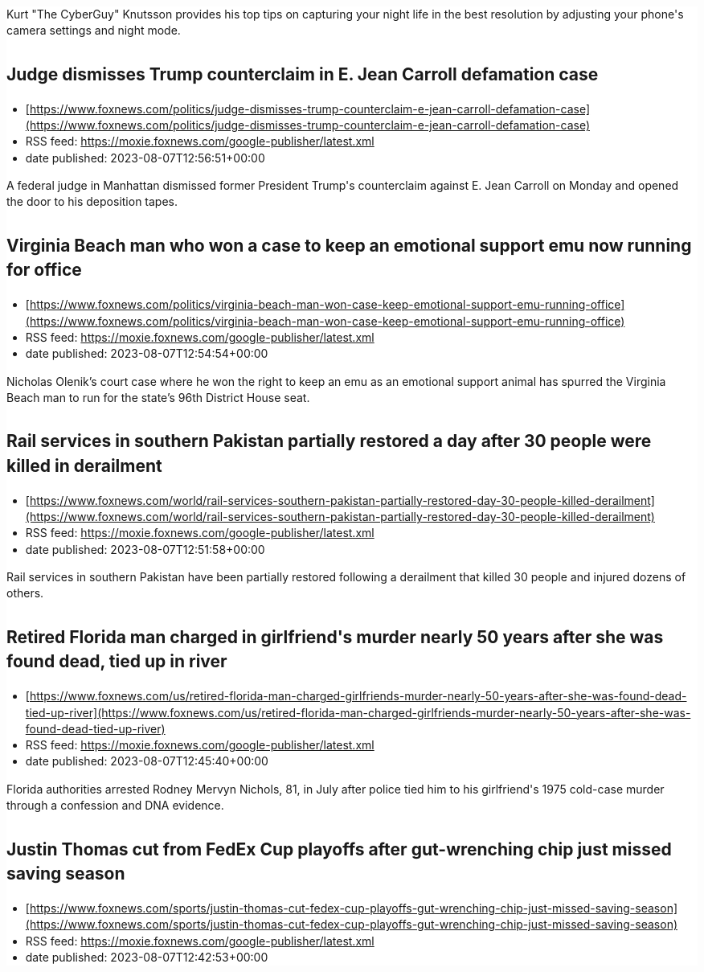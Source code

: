 Kurt &quot;The CyberGuy&quot; Knutsson provides his top tips on capturing your night life in the best resolution by adjusting your phone&apos;s camera settings and night mode.

## Judge dismisses Trump counterclaim in E. Jean Carroll defamation case
 - [https://www.foxnews.com/politics/judge-dismisses-trump-counterclaim-e-jean-carroll-defamation-case](https://www.foxnews.com/politics/judge-dismisses-trump-counterclaim-e-jean-carroll-defamation-case)
 - RSS feed: https://moxie.foxnews.com/google-publisher/latest.xml
 - date published: 2023-08-07T12:56:51+00:00

A federal judge in Manhattan dismissed former President Trump&apos;s counterclaim against E. Jean Carroll on Monday and opened the door to his deposition tapes.

## Virginia Beach man who won a case to keep an emotional support emu now running for office
 - [https://www.foxnews.com/politics/virginia-beach-man-won-case-keep-emotional-support-emu-running-office](https://www.foxnews.com/politics/virginia-beach-man-won-case-keep-emotional-support-emu-running-office)
 - RSS feed: https://moxie.foxnews.com/google-publisher/latest.xml
 - date published: 2023-08-07T12:54:54+00:00

Nicholas Olenik’s court case where he won the right to keep an emu as an emotional support animal has spurred the Virginia Beach man to run for the state’s 96th District House seat.

## Rail services in southern Pakistan partially restored a day after 30 people were killed in derailment
 - [https://www.foxnews.com/world/rail-services-southern-pakistan-partially-restored-day-30-people-killed-derailment](https://www.foxnews.com/world/rail-services-southern-pakistan-partially-restored-day-30-people-killed-derailment)
 - RSS feed: https://moxie.foxnews.com/google-publisher/latest.xml
 - date published: 2023-08-07T12:51:58+00:00

Rail services in southern Pakistan have been partially restored following a derailment that killed 30 people and injured dozens of others.

## Retired Florida man charged in girlfriend's murder nearly 50 years after she was found dead, tied up in river
 - [https://www.foxnews.com/us/retired-florida-man-charged-girlfriends-murder-nearly-50-years-after-she-was-found-dead-tied-up-river](https://www.foxnews.com/us/retired-florida-man-charged-girlfriends-murder-nearly-50-years-after-she-was-found-dead-tied-up-river)
 - RSS feed: https://moxie.foxnews.com/google-publisher/latest.xml
 - date published: 2023-08-07T12:45:40+00:00

Florida authorities arrested Rodney Mervyn Nichols, 81, in July after police tied him to his girlfriend&apos;s 1975 cold-case murder through a confession and DNA evidence.

## Justin Thomas cut from FedEx Cup playoffs after gut-wrenching chip just missed saving season
 - [https://www.foxnews.com/sports/justin-thomas-cut-fedex-cup-playoffs-gut-wrenching-chip-just-missed-saving-season](https://www.foxnews.com/sports/justin-thomas-cut-fedex-cup-playoffs-gut-wrenching-chip-just-missed-saving-season)
 - RSS feed: https://moxie.foxnews.com/google-publisher/latest.xml
 - date published: 2023-08-07T12:42:53+00:00
